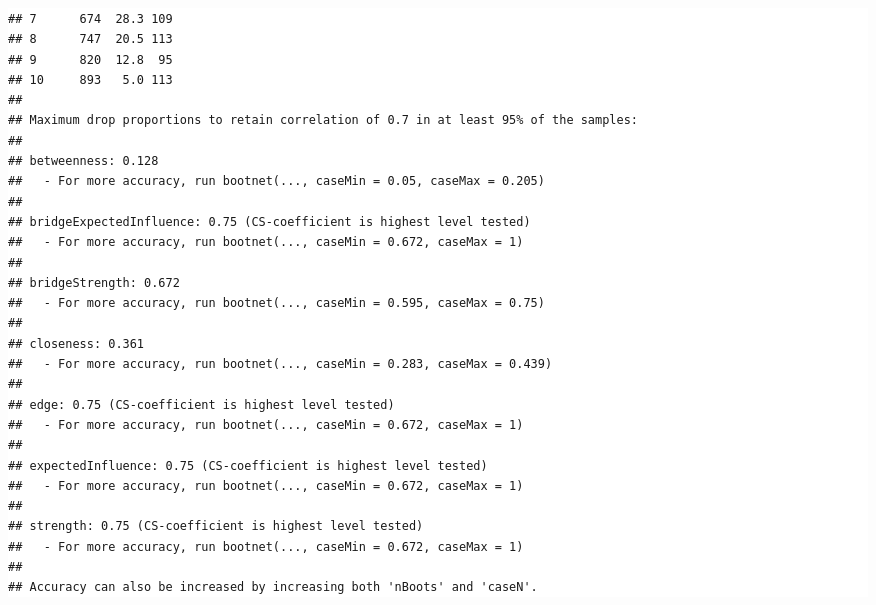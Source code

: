     ## 7      674  28.3 109
    ## 8      747  20.5 113
    ## 9      820  12.8  95
    ## 10     893   5.0 113
    ## 
    ## Maximum drop proportions to retain correlation of 0.7 in at least 95% of the samples:
    ## 
    ## betweenness: 0.128 
    ##   - For more accuracy, run bootnet(..., caseMin = 0.05, caseMax = 0.205) 
    ## 
    ## bridgeExpectedInfluence: 0.75 (CS-coefficient is highest level tested)
    ##   - For more accuracy, run bootnet(..., caseMin = 0.672, caseMax = 1) 
    ## 
    ## bridgeStrength: 0.672 
    ##   - For more accuracy, run bootnet(..., caseMin = 0.595, caseMax = 0.75) 
    ## 
    ## closeness: 0.361 
    ##   - For more accuracy, run bootnet(..., caseMin = 0.283, caseMax = 0.439) 
    ## 
    ## edge: 0.75 (CS-coefficient is highest level tested)
    ##   - For more accuracy, run bootnet(..., caseMin = 0.672, caseMax = 1) 
    ## 
    ## expectedInfluence: 0.75 (CS-coefficient is highest level tested)
    ##   - For more accuracy, run bootnet(..., caseMin = 0.672, caseMax = 1) 
    ## 
    ## strength: 0.75 (CS-coefficient is highest level tested)
    ##   - For more accuracy, run bootnet(..., caseMin = 0.672, caseMax = 1) 
    ## 
    ## Accuracy can also be increased by increasing both 'nBoots' and 'caseN'.

